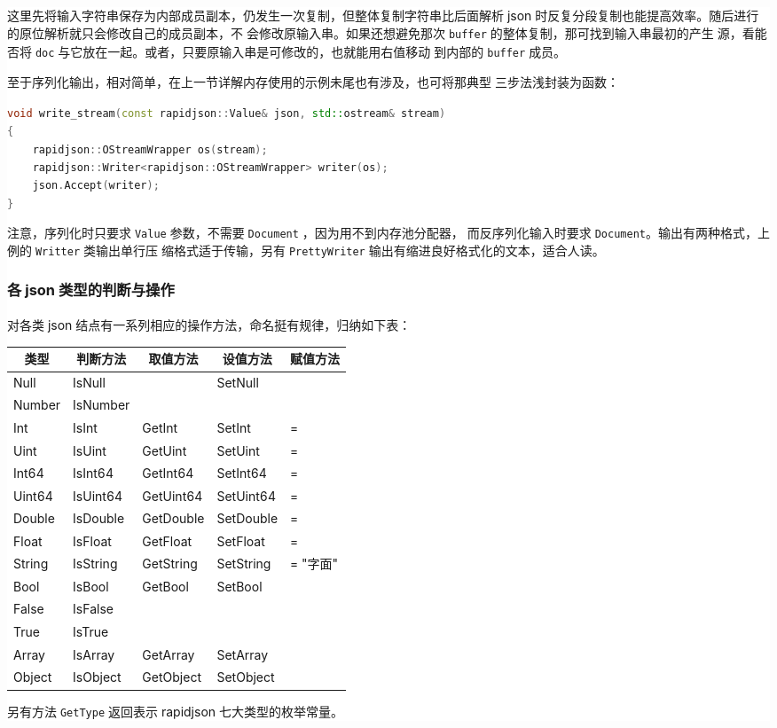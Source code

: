 这里先将输入字符串保存为内部成员副本，仍发生一次复制，但整体复制字符串比后面解析
json 时反复分段复制也能提高效率。随后进行的原位解析就只会修改自己的成员副本，不
会修改原输入串。如果还想避免那次 `buffer` 的整体复制，那可找到输入串最初的产生
源，看能否将 `doc` 与它放在一起。或者，只要原输入串是可修改的，也就能用右值移动
到内部的 `buffer` 成员。

至于序列化输出，相对简单，在上一节详解内存使用的示例未尾也有涉及，也可将那典型
三步法浅封装为函数：

```c++
void write_stream(const rapidjson::Value& json, std::ostream& stream)
{
    rapidjson::OStreamWrapper os(stream);
    rapidjson::Writer<rapidjson::OStreamWrapper> writer(os);
    json.Accept(writer);
}
```

注意，序列化时只要求 `Value` 参数，不需要 `Document` ，因为用不到内存池分配器，
而反序列化输入时要求 `Document`。输出有两种格式，上例的 `Writter` 类输出单行压
缩格式适于传输，另有 `PrettyWriter` 输出有缩进良好格式化的文本，适合人读。

### 各 json 类型的判断与操作

对各类 json 结点有一系列相应的操作方法，命名挺有规律，归纳如下表：

| 类型   | 判断方法 | 取值方法 | 设值方法 | 赋值方法 |
|--------|----------|----------|----------|----------|
| Null   | IsNull   |          |SetNull   |          |
| Number | IsNumber |          |          |          |
| Int    | IsInt    |GetInt    |SetInt    | =        |
| Uint   | IsUint   |GetUint   |SetUint   | =        |
| Int64  | IsInt64  |GetInt64  |SetInt64  | =        |
| Uint64 | IsUint64 |GetUint64 |SetUint64 | =        |
| Double | IsDouble |GetDouble |SetDouble | =        |
| Float  | IsFloat  |GetFloat  |SetFloat  | =        |
| String | IsString |GetString |SetString | = "字面" |
| Bool   | IsBool   |GetBool   |SetBool   |          |
| False  | IsFalse  |          |          |          |
| True   | IsTrue   |          |          |          |
| Array  | IsArray  |GetArray  |SetArray  |          |
| Object | IsObject |GetObject |SetObject |          |

另有方法 `GetType` 返回表示 rapidjson 七大类型的枚举常量。
